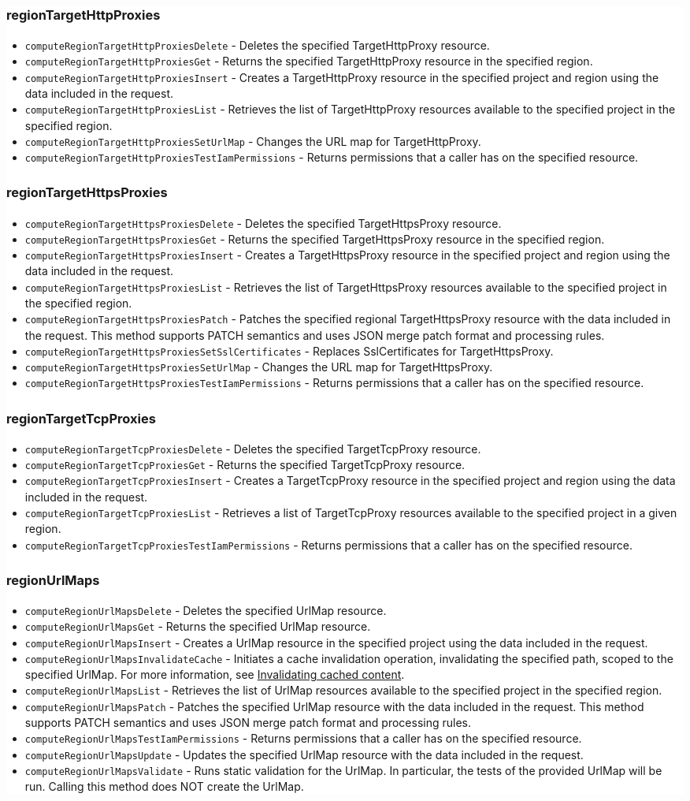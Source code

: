 ### regionTargetHttpProxies

* `computeRegionTargetHttpProxiesDelete` - Deletes the specified TargetHttpProxy resource.
* `computeRegionTargetHttpProxiesGet` - Returns the specified TargetHttpProxy resource in the specified region.
* `computeRegionTargetHttpProxiesInsert` - Creates a TargetHttpProxy resource in the specified project and region using the data included in the request.
* `computeRegionTargetHttpProxiesList` - Retrieves the list of TargetHttpProxy resources available to the specified project in the specified region.
* `computeRegionTargetHttpProxiesSetUrlMap` - Changes the URL map for TargetHttpProxy.
* `computeRegionTargetHttpProxiesTestIamPermissions` - Returns permissions that a caller has on the specified resource.

### regionTargetHttpsProxies

* `computeRegionTargetHttpsProxiesDelete` - Deletes the specified TargetHttpsProxy resource.
* `computeRegionTargetHttpsProxiesGet` - Returns the specified TargetHttpsProxy resource in the specified region.
* `computeRegionTargetHttpsProxiesInsert` - Creates a TargetHttpsProxy resource in the specified project and region using the data included in the request.
* `computeRegionTargetHttpsProxiesList` - Retrieves the list of TargetHttpsProxy resources available to the specified project in the specified region.
* `computeRegionTargetHttpsProxiesPatch` - Patches the specified regional TargetHttpsProxy resource with the data included in the request. This method supports PATCH semantics and uses JSON merge patch format and processing rules.
* `computeRegionTargetHttpsProxiesSetSslCertificates` - Replaces SslCertificates for TargetHttpsProxy.
* `computeRegionTargetHttpsProxiesSetUrlMap` - Changes the URL map for TargetHttpsProxy.
* `computeRegionTargetHttpsProxiesTestIamPermissions` - Returns permissions that a caller has on the specified resource.

### regionTargetTcpProxies

* `computeRegionTargetTcpProxiesDelete` - Deletes the specified TargetTcpProxy resource.
* `computeRegionTargetTcpProxiesGet` - Returns the specified TargetTcpProxy resource.
* `computeRegionTargetTcpProxiesInsert` - Creates a TargetTcpProxy resource in the specified project and region using the data included in the request.
* `computeRegionTargetTcpProxiesList` - Retrieves a list of TargetTcpProxy resources available to the specified project in a given region.
* `computeRegionTargetTcpProxiesTestIamPermissions` - Returns permissions that a caller has on the specified resource.

### regionUrlMaps

* `computeRegionUrlMapsDelete` - Deletes the specified UrlMap resource.
* `computeRegionUrlMapsGet` - Returns the specified UrlMap resource.
* `computeRegionUrlMapsInsert` - Creates a UrlMap resource in the specified project using the data included in the request.
* `computeRegionUrlMapsInvalidateCache` - Initiates a cache invalidation operation, invalidating the specified path, scoped to the specified UrlMap. For more information, see [Invalidating cached content](/cdn/docs/invalidating-cached-content).
* `computeRegionUrlMapsList` - Retrieves the list of UrlMap resources available to the specified project in the specified region.
* `computeRegionUrlMapsPatch` - Patches the specified UrlMap resource with the data included in the request. This method supports PATCH semantics and uses JSON merge patch format and processing rules.
* `computeRegionUrlMapsTestIamPermissions` - Returns permissions that a caller has on the specified resource.
* `computeRegionUrlMapsUpdate` - Updates the specified UrlMap resource with the data included in the request.
* `computeRegionUrlMapsValidate` - Runs static validation for the UrlMap. In particular, the tests of the provided UrlMap will be run. Calling this method does NOT create the UrlMap.

